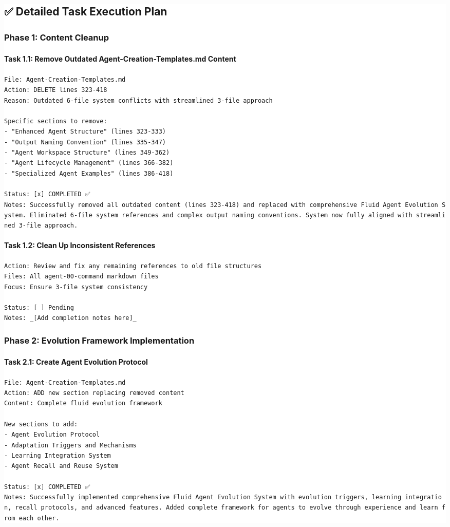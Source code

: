 
## ✅ **Detailed Task Execution Plan**

### **Phase 1: Content Cleanup**

#### **Task 1.1: Remove Outdated Agent-Creation-Templates.md Content**
```
File: Agent-Creation-Templates.md
Action: DELETE lines 323-418
Reason: Outdated 6-file system conflicts with streamlined 3-file approach

Specific sections to remove:
- "Enhanced Agent Structure" (lines 323-333)
- "Output Naming Convention" (lines 335-347)  
- "Agent Workspace Structure" (lines 349-362)
- "Agent Lifecycle Management" (lines 366-382)
- "Specialized Agent Examples" (lines 386-418)

Status: [x] COMPLETED ✅
Notes: Successfully removed all outdated content (lines 323-418) and replaced with comprehensive Fluid Agent Evolution System. Eliminated 6-file system references and complex output naming conventions. System now fully aligned with streamlined 3-file approach.
```

#### **Task 1.2: Clean Up Inconsistent References**
```
Action: Review and fix any remaining references to old file structures
Files: All agent-00-command markdown files
Focus: Ensure 3-file system consistency

Status: [ ] Pending
Notes: _[Add completion notes here]_
```

### **Phase 2: Evolution Framework Implementation**

#### **Task 2.1: Create Agent Evolution Protocol**
```
File: Agent-Creation-Templates.md
Action: ADD new section replacing removed content
Content: Complete fluid evolution framework

New sections to add:
- Agent Evolution Protocol
- Adaptation Triggers and Mechanisms
- Learning Integration System
- Agent Recall and Reuse System

Status: [x] COMPLETED ✅
Notes: Successfully implemented comprehensive Fluid Agent Evolution System with evolution triggers, learning integration, recall protocols, and advanced features. Added complete framework for agents to evolve through experience and learn from each other.
```
